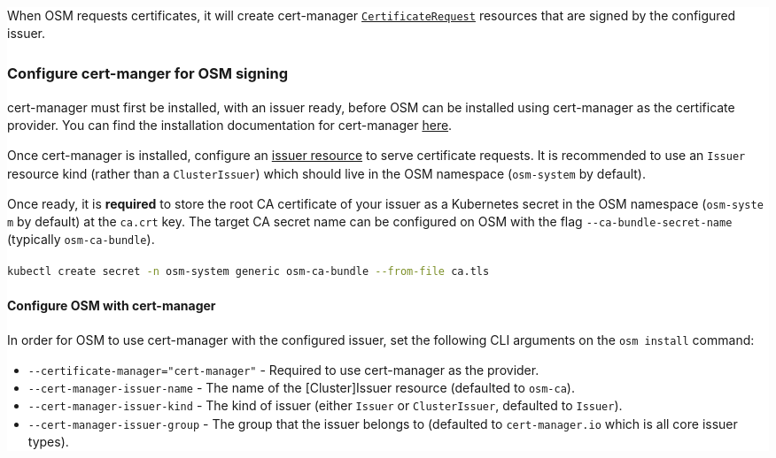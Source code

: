 When OSM requests certificates, it will create cert-manager
[`CertificateRequest`](https://cert-manager.io/docs/concepts/certificaterequest/)
resources that are signed by the configured issuer.

### Configure cert-manger for OSM signing

cert-manager must first be installed, with an issuer ready, before OSM can be
installed using cert-manager as the certificate provider. You can find the
installation documentation for cert-manager
[here](https://cert-manager.io/docs/installation/).

Once cert-manager is installed, configure an [issuer
resource](https://cert-manager.io/docs/installation/) to serve certificate
requests. It is recommended to use an `Issuer` resource kind (rather than a
`ClusterIssuer`) which should live in the OSM namespace (`osm-system` by
default).

Once ready, it is **required** to store the root CA certificate of your issuer
as a Kubernetes secret in the OSM namespace (`osm-system` by default) at the
`ca.crt` key. The target CA secret name can be configured on OSM with the flag
`--ca-bundle-secret-name` (typically `osm-ca-bundle`).

```bash
kubectl create secret -n osm-system generic osm-ca-bundle --from-file ca.tls
```

#### Configure OSM with cert-manager

In order for OSM to use cert-manager with the configured issuer, set the
following CLI arguments on the `osm install` command:

  - `--certificate-manager="cert-manager"` - Required to use cert-manager as the
      provider.
  - `--cert-manager-issuer-name` - The name of the [Cluster]Issuer resource
      (defaulted to `osm-ca`).
  - `--cert-manager-issuer-kind` - The kind of issuer (either `Issuer` or
      `ClusterIssuer`, defaulted to `Issuer`).
  - `--cert-manager-issuer-group` - The group that the issuer belongs to
      (defaulted to `cert-manager.io` which is all core issuer types).
